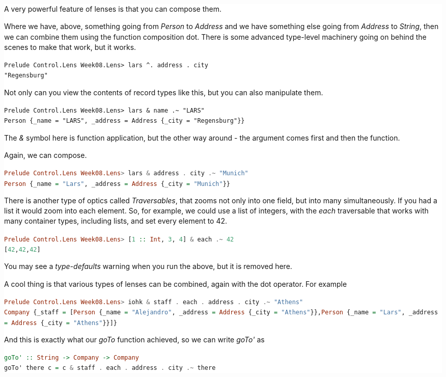 A very powerful feature of lenses is that you can compose them.

Where we have, above, something going from *Person* to *Address* and we
have something else going from *Address* to *String*, then we can
combine them using the function composition dot. There is some advanced
type-level machinery going on behind the scenes to make that work, but
it works.

``` {.}
Prelude Control.Lens Week08.Lens> lars ^. address . city
"Regensburg"
```

Not only can you view the contents of record types like this, but you
can also manipulate them.

``` {.}
Prelude Control.Lens Week08.Lens> lars & name .~ "LARS"
Person {_name = "LARS", _address = Address {_city = "Regensburg"}}
```

The *&* symbol here is function application, but the other way around -
the argument comes first and then the function.

Again, we can compose.

```haskell
Prelude Control.Lens Week08.Lens> lars & address . city .~ "Munich"
Person {_name = "Lars", _address = Address {_city = "Munich"}}
```

There is another type of optics called *Traversables*, that zooms not
only into one field, but into many simultaneously. If you had a list it
would zoom into each element. So, for example, we could use a list of
integers, with the *each* traversable that works with many container
types, including lists, and set every element to 42.

```haskell
Prelude Control.Lens Week08.Lens> [1 :: Int, 3, 4] & each .~ 42
[42,42,42]
```

You may see a *type-defaults* warning when you run the above, but it is
removed here.

A cool thing is that various types of lenses can be combined, again with
the dot operator. For example

```haskell
Prelude Control.Lens Week08.Lens> iohk & staff . each . address . city .~ "Athens"
Company {_staff = [Person {_name = "Alejandro", _address = Address {_city = "Athens"}},Person {_name = "Lars", _address = Address {_city = "Athens"}}]}
```

And this is exactly what our *goTo* function achieved, so we can write
*goTo\'* as

```haskell
goTo' :: String -> Company -> Company
goTo' there c = c & staff . each . address . city .~ there
```
